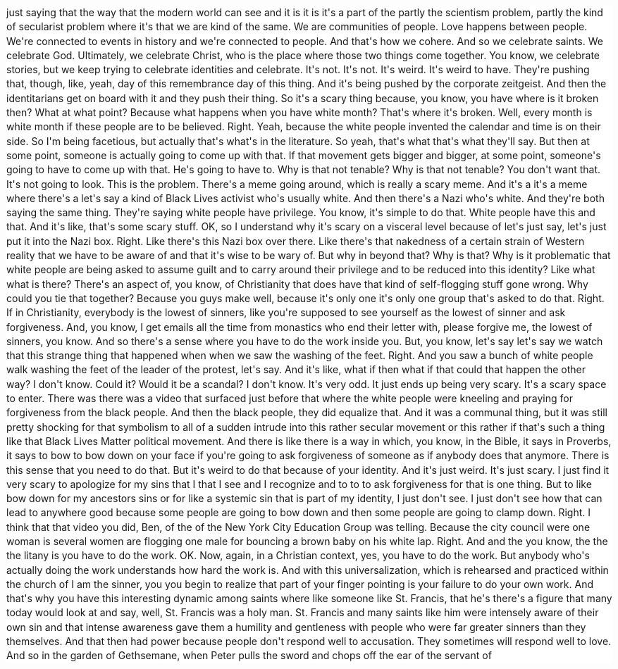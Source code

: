 just saying that the way that the modern world can see and it is it is it's a part of the partly the scientism problem, partly the kind of secularist problem where it's that we are kind of the same. We are communities of people. Love happens between people. We're connected to events in history and we're connected to people. And that's how we cohere. And so we celebrate saints. We celebrate God. Ultimately, we celebrate Christ, who is the place where those two things come together. You know, we celebrate stories, but we keep trying to celebrate identities and celebrate. It's not. It's not. It's weird. It's weird to have. They're pushing that, though, like, yeah, day of this remembrance day of this thing. And it's being pushed by the corporate zeitgeist. And then the identitarians get on board with it and they push their thing. So it's a scary thing because, you know, you have where is it broken then? What at what point? Because what happens when you have white month? That's where it's broken. Well, every month is white month if these people are to be believed. Right. Yeah, because the white people invented the calendar and time is on their side. So I'm being facetious, but actually that's what's in the literature. So yeah, that's what that's what they'll say. But then at some point, someone is actually going to come up with that. If that movement gets bigger and bigger, at some point, someone's going to have to come up with that. He's going to have to. Why is that not tenable? Why is that not tenable? You don't want that. It's not going to look. This is the problem. There's a meme going around, which is really a scary meme. And it's a it's a meme where there's a let's say a kind of Black Lives activist who's usually white. And then there's a Nazi who's white. And they're both saying the same thing. They're saying white people have privilege. You know, it's simple to do that. White people have this and that. And it's like, that's some scary stuff. OK, so I understand why it's scary on a visceral level because of let's just say, let's just put it into the Nazi box. Right. Like there's this Nazi box over there. Like there's that nakedness of a certain strain of Western reality that we have to be aware of and that it's wise to be wary of. But why in beyond that? Why is that? Why is it problematic that white people are being asked to assume guilt and to carry around their privilege and to be reduced into this identity? Like what what is there? There's an aspect of, you know, of Christianity that does have that kind of self-flogging stuff gone wrong. Why could you tie that together? Because you guys make well, because it's only one it's only one group that's asked to do that. Right. If in Christianity, everybody is the lowest of sinners, like you're supposed to see yourself as the lowest of sinner and ask forgiveness. And, you know, I get emails all the time from monastics who end their letter with, please forgive me, the lowest of sinners, you know. And so there's a sense where you have to do the work inside you. But, you know, let's say let's say we watch that this strange thing that happened when when we saw the washing of the feet. Right. And you saw a bunch of white people walk washing the feet of the leader of the protest, let's say. And it's like, what if then what if that could that happen the other way? I don't know. Could it? Would it be a scandal? I don't know. It's very odd. It just ends up being very scary. It's a scary space to enter. There was there was a video that surfaced just before that where the white people were kneeling and praying for forgiveness from the black people. And then the black people, they did equalize that. And it was a communal thing, but it was still pretty shocking for that symbolism to all of a sudden intrude into this rather secular movement or this rather if that's such a thing like that Black Lives Matter political movement. And there is like there is a way in which, you know, in the Bible, it says in Proverbs, it says to bow to bow down on your face if you're going to ask forgiveness of someone as if anybody does that anymore. There is this sense that you need to do that. But it's weird to do that because of your identity. And it's just weird. It's just scary. I just find it very scary to apologize for my sins that I that I see and I recognize and to to to ask forgiveness for that is one thing. But to like bow down for my ancestors sins or for like a systemic sin that is part of my identity, I just don't see. I just don't see how that can lead to anywhere good because some people are going to bow down and then some people are going to clamp down. Right. I think that that video you did, Ben, of the of the New York City Education Group was telling. Because the city council were one woman is several women are flogging one male for bouncing a brown baby on his white lap. Right. And and the you know, the the the litany is you have to do the work. OK. Now, again, in a Christian context, yes, you have to do the work. But anybody who's actually doing the work understands how hard the work is. And with this universalization, which is rehearsed and practiced within the church of I am the sinner, you you begin to realize that part of your finger pointing is your failure to do your own work. And that's why you have this interesting dynamic among saints where like someone like St. Francis, that he's there's a figure that many today would look at and say, well, St. Francis was a holy man. St. Francis and many saints like him were intensely aware of their own sin and that intense awareness gave them a humility and gentleness with people who were far greater sinners than they themselves. And that then had power because people don't respond well to accusation. They sometimes will respond well to love. And so in the garden of Gethsemane, when Peter pulls the sword and chops off the ear of the servant of